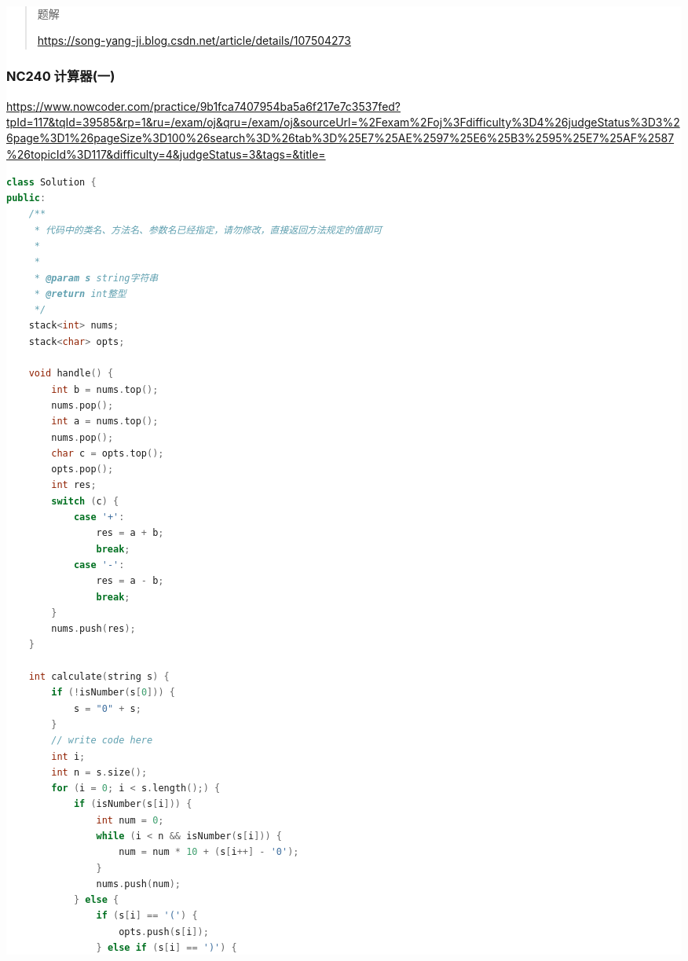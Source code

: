 > 题解
>
> https://song-yang-ji.blog.csdn.net/article/details/107504273





### **NC240** **计算器(一)**

https://www.nowcoder.com/practice/9b1fca7407954ba5a6f217e7c3537fed?tpId=117&tqId=39585&rp=1&ru=/exam/oj&qru=/exam/oj&sourceUrl=%2Fexam%2Foj%3Fdifficulty%3D4%26judgeStatus%3D3%26page%3D1%26pageSize%3D100%26search%3D%26tab%3D%25E7%25AE%2597%25E6%25B3%2595%25E7%25AF%2587%26topicId%3D117&difficulty=4&judgeStatus=3&tags=&title=



```cpp
class Solution {
public:
    /**
     * 代码中的类名、方法名、参数名已经指定，请勿修改，直接返回方法规定的值即可
     *
     *
     * @param s string字符串
     * @return int整型
     */
    stack<int> nums;
    stack<char> opts;

    void handle() {
        int b = nums.top();
        nums.pop();
        int a = nums.top();
        nums.pop();
        char c = opts.top();
        opts.pop();
        int res;
        switch (c) {
            case '+':
                res = a + b;
                break;
            case '-':
                res = a - b;
                break;
        }
        nums.push(res);
    }

    int calculate(string s) {
        if (!isNumber(s[0])) {
            s = "0" + s;
        }
        // write code here
        int i;
        int n = s.size();
        for (i = 0; i < s.length();) {
            if (isNumber(s[i])) {
                int num = 0;
                while (i < n && isNumber(s[i])) {
                    num = num * 10 + (s[i++] - '0');
                }
                nums.push(num);
            } else {
                if (s[i] == '(') {
                    opts.push(s[i]);
                } else if (s[i] == ')') {
```